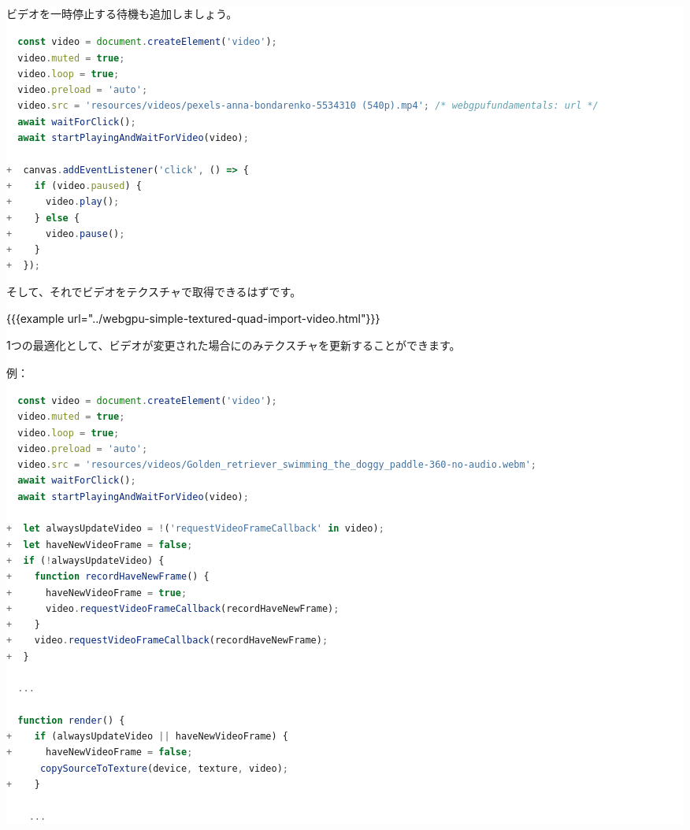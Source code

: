ビデオを一時停止する待機も追加しましょう。

```js
  const video = document.createElement('video');
  video.muted = true;
  video.loop = true;
  video.preload = 'auto';
  video.src = 'resources/videos/pexels-anna-bondarenko-5534310 (540p).mp4'; /* webgpufundamentals: url */
  await waitForClick();
  await startPlayingAndWaitForVideo(video);

+  canvas.addEventListener('click', () => {
+    if (video.paused) {
+      video.play();
+    } else {
+      video.pause();
+    }
+  });
```

そして、それでビデオをテクスチャで取得できるはずです。

{{{example url="../webgpu-simple-textured-quad-import-video.html"}}}

1つの最適化として、ビデオが変更された場合にのみテクスチャを更新することができます。

例：

```js
  const video = document.createElement('video');
  video.muted = true;
  video.loop = true;
  video.preload = 'auto';
  video.src = 'resources/videos/Golden_retriever_swimming_the_doggy_paddle-360-no-audio.webm';
  await waitForClick();
  await startPlayingAndWaitForVideo(video);

+  let alwaysUpdateVideo = !('requestVideoFrameCallback' in video);
+  let haveNewVideoFrame = false;
+  if (!alwaysUpdateVideo) {
+    function recordHaveNewFrame() {
+      haveNewVideoFrame = true;
+      video.requestVideoFrameCallback(recordHaveNewFrame);
+    }
+    video.requestVideoFrameCallback(recordHaveNewFrame);
+  }

  ...

  function render() {
+    if (alwaysUpdateVideo || haveNewVideoFrame) {
+      haveNewVideoFrame = false;
      copySourceToTexture(device, texture, video);
+    }

    ...
```
